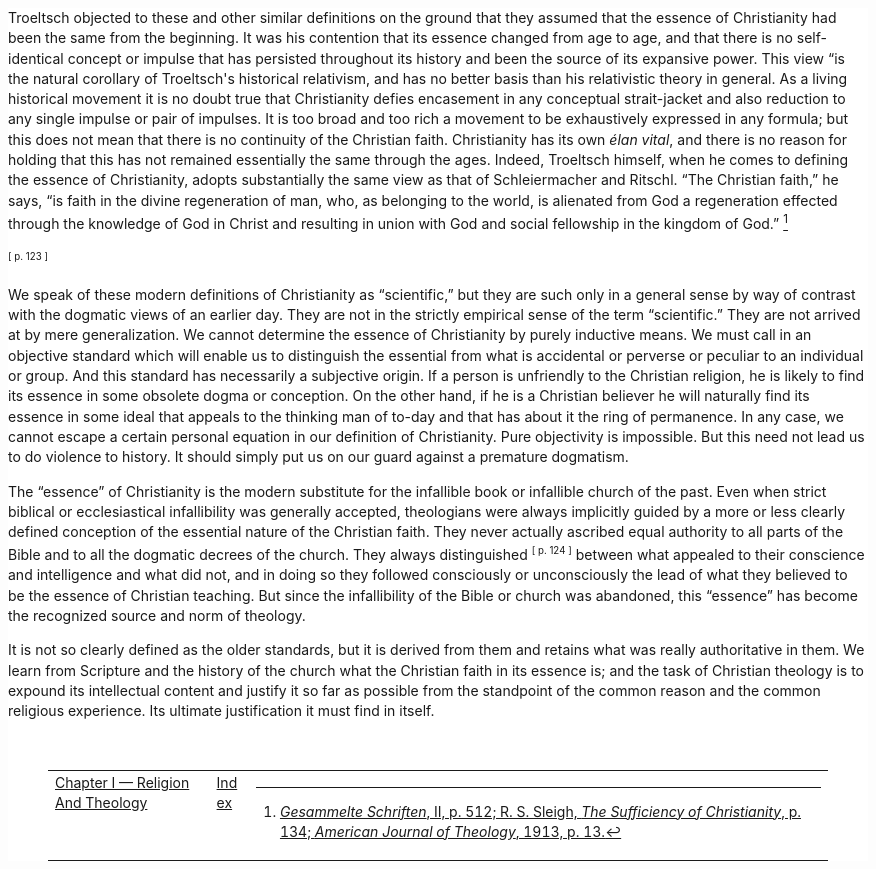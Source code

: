 Troeltsch objected to these and other similar definitions on the ground that they assumed that the essence of Christianity had been the same from the beginning. It was his contention that its essence changed from age to age, and that there is no self-identical concept or impulse that has persisted throughout its history and been the source of its expansive power. This view “is the natural corollary of Troeltsch's historical relativism, and has no better basis than his relativistic theory in general. As a living historical movement it is no doubt true that Christianity defies encasement in any conceptual strait-jacket and also reduction to any single impulse or pair of impulses. It is too broad and too rich a movement to be exhaustively expressed in any formula; but this does not mean that there is no continuity of the Christian faith. Christianity has its own _élan vital_, and there is no reason for holding that this has not remained essentially the same through the ages. Indeed, Troeltsch himself, when he comes to defining the essence of Christianity, adopts substantially the same view as that of Schleiermacher and Ritschl. “The Christian faith,” he says, “is faith in the divine regeneration of man, who, as belonging to the world, is alienated from God a regeneration effected through the knowledge of God in Christ and resulting in union with God and social fellowship in the kingdom of God.” [^40] 

<span id="p123"><sup><small>[ p. 123 ]</small></sup></span>

We speak of these modern definitions of Christianity as “scientific,” but they are such only in a general sense by way of contrast with the dogmatic views of an earlier day. They are not in the strictly empirical sense of the term “scientific.” They are not arrived at by mere generalization. We cannot determine the essence of Christianity by purely inductive means. We must call in an objective standard which will enable us to distinguish the essential from what is accidental or perverse or peculiar to an individual or group. And this standard has necessarily a subjective origin. If a person is unfriendly to the Christian religion, he is likely to find its essence in some obsolete dogma or conception. On the other hand, if he is a Christian believer he will naturally find its essence in some ideal that appeals to the thinking man of to-day and that has about it the ring of permanence. In any case, we cannot escape a certain personal equation in our definition of Christianity. Pure objectivity is impossible. But this need not lead us to do violence to history. It should simply put us on our guard against a premature dogmatism. 

The “essence” of Christianity is the modern substitute for the infallible book or infallible church of the past. Even when strict biblical or ecclesiastical infallibility was generally accepted, theologians were always implicitly guided by a more or less clearly defined conception of the essential nature of the Christian faith. They never actually ascribed equal authority to all parts of the Bible and to all the dogmatic decrees of the church. They always distinguished <span id="p124"><sup><small>[ p. 124 ]</small></sup></span> between what appealed to their conscience and intelligence and what did not, and in doing so they followed consciously or unconsciously the lead of what they believed to be the essence of Christian teaching. But since the infallibility of the Bible or church was abandoned, this “essence” has become the recognized source and norm of theology. 

It is not so clearly defined as the older standards, but it is derived from them and retains what was really authoritative in them. We learn from Scripture and the history of the church what the Christian faith in its essence is; and the task of Christian theology is to expound its intellectual content and justify it so far as possible from the standpoint of the common reason and the common religious experience. Its ultimate justification it must find in itself. 

<br>

<figure class="table chapter-navigator">
  <table>
    <tbody>
      <tr>
        <td>
        <a href="/en/book/Albert_C_Knudson/The_Doctrine_of_God/1">
          <span class="mdi mdi-arrow-left-drop-circle"></span><span class="pl-2">Chapter I — Religion And Theology</span>
        </a>
        </td>
        <td>
        <a href="/en/book/Albert_C_Knudson/The_Doctrine_of_God#index">
          <span class="mdi mdi-book-open-variant"></span><span class="pl-2">Index</span>
        </a>
        </td>
        <td>
        <a href="/en/book/Albert_C_Knudson/The_Doctrine_of_God/3">

[^1]: _The Nature of Religion_, pp. 324-36. 
[^2]: So Theodore Haering, _The Christian Faith_, I, p. 103. 
[^3]: “He that takes away reason,” said John Locke, “to make way for revelation, puts out the light of both.” _An Essay Concerning Human Understanding_, IV, XIX, 4. 
[^4]: _Sermo_ XLIII, p. 9. 
[^5]: _Epistle_ CXX, 3. 
[^6]: _Proslogium_, Chap. I. 
[^7]: For an excellent exposition of the medieval conception of the relation of faith and reason or philosophy and theology to each other, see _Duns Scotus_, by C. P. S. Harris (1927), especially Vol. I. 
[^8]: Hegel himself, it is true, objected to being called a pantheist, but in the sense that he did not allow a place for the free relation of God to the world his system would generally be admitted to be pantheistic. 
[^9]: See _Studies in Mystical Religion_, p. 231, by Rufus M. Jones.
[^10]:  See _Mysticism_, p. 502, by Evelyn Underbill. 
[^11]: _Ennead_ VI, 9, 10. 
[^12]: _Studies in Mystical Religion_, p. xxi, by Ruf us M. Jones. 
[^13]: _Christian Mysticism_, p. 21. 
[^14]: _The Communion of the Christian With God_, pp. 19-56.
[^15]: German edition, 1892, pp. 27f
[^16]: Quoted by W. R. Inge in _Christian Mysticism_, p. 345. 
[^17]: See Baron von Hügel, _The Mystical Element in Religion_, I, pp. 50-82, 
[^18]: _The Communion of the Christian With God_, p. 196. 
[^19]: _The Mystical Element of Religion_, II, pp. 263-69, 332f. 
[^20]: For a well-balanced statement of the relation of mysticism to the Christian life see _Humanism and Christianity_, by Bishop Francis J. McConnell, pp. 96-124. 
[^21]: E. Brunner, _Die Mystik und das Wort_, p. 99. 
[^22]: E. Brunner, ibid., p. 188. 
[^23]: K. Earth, _Römerbief_, p. 128. 
[^24]: E. Brunner, _Die Mystik und das Wort_, p. 388. 
[^25]: See Dom Cuthbert Butler, _Western Mysticism_, pp. 180f. 
[^26]: Compare _Theologia Germanica_, Chap. XXXI: “To God, as God-head, appertain neither will, nor knowledge, nor manifestation, nor anything that we can name, or say, or conceive. But to God as God, it belongeth to express himself, and know and love himself, and to reveal himself to himself.” 
[^27]: See _A Philosophical Study of Mysticism_, pp. 70-82, by Charles A. Bennett. 
[^28]: _De Consid._ II, 5, translated by G. Lewis. 
[^29]: See _The Philosophy of Mysticism_, pp. 371-88, by Edward I. Watkin. 
[^30]: _Story of My Heart_, p. 57. Compare the somewhat similar experience of J. Middleton Murry recorded in his recent book entitled _God, Being an Introduction to the Science of Meta-biology_. 
[^31]: See _Is Christianity the Final Religion?_ p. Ill, by A. C. Bouquet. 
[^32]: _Die Absolutheit des Christentums_. For an exposition of Troeltsch's views in English see H. S. Sleigh, _The Sufficiency of Christianity_, and A. C. Bouquet, _Is Christianity the Final Religion?_ pp. 189-240. 
[^33]: _The Finality of the Christian Religion_. 
[^34]: _Die Absolutheit des Christentums_, p. 35. 
[^35]: See _The Originality of the Christian Message_, pp. 161-91, by H. R. Mackintosh. 
[^36]: See Walter Scheller, _Die Absolutheit des Christentums_ (1929), where it is argued that Christianity is an absolute religion but not the absolute religion. 
[^37]: _Die Absolufheit des Christentums_, p. 61. 
[^38]: _The Christian Faith_, Par. 11. 
[^39]: _Justification and Reconciliation_, p. 13. 
[^40]: _Gesammelte Schriften_, II, p. 512; R. S. Sleigh, _The Sufficiency of Christianity_, p. 134; _American Journal of Theology_, 1913, p. 13. 